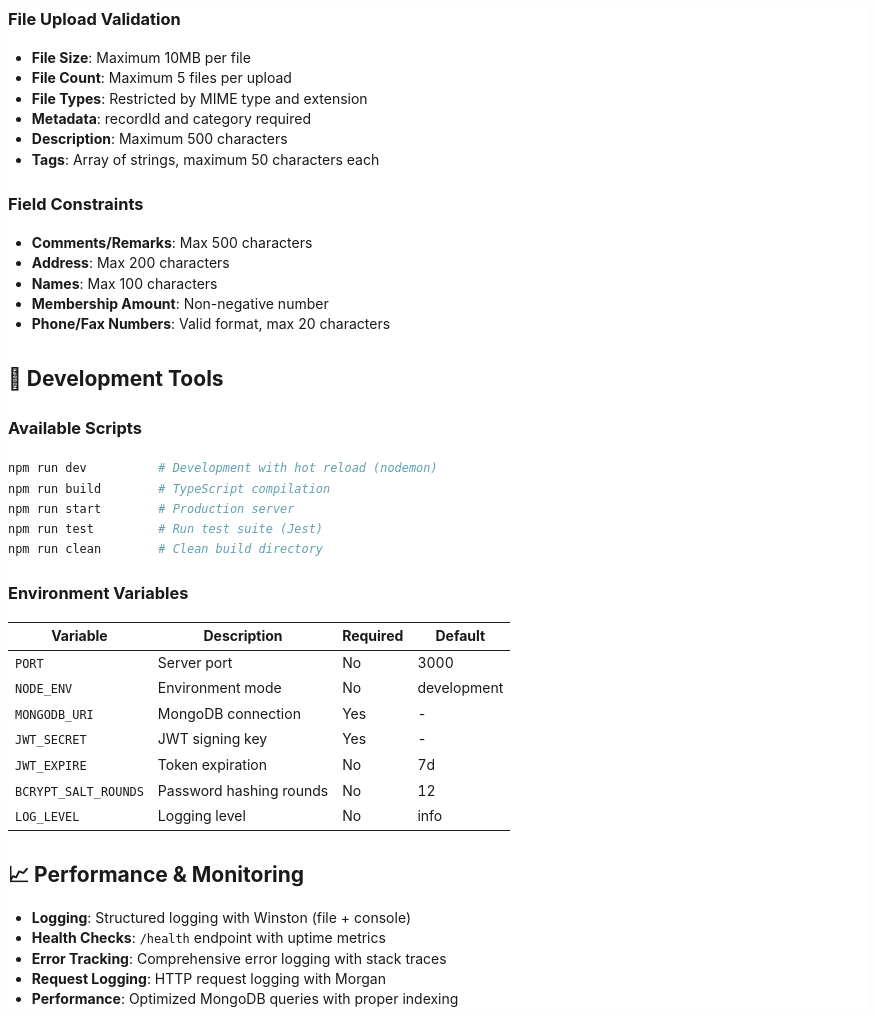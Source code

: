 ### File Upload Validation
- **File Size**: Maximum 10MB per file
- **File Count**: Maximum 5 files per upload
- **File Types**: Restricted by MIME type and extension
- **Metadata**: recordId and category required
- **Description**: Maximum 500 characters
- **Tags**: Array of strings, maximum 50 characters each

### Field Constraints
- **Comments/Remarks**: Max 500 characters
- **Address**: Max 200 characters
- **Names**: Max 100 characters  
- **Membership Amount**: Non-negative number
- **Phone/Fax Numbers**: Valid format, max 20 characters

## 🔧 Development Tools

### Available Scripts
```bash
npm run dev          # Development with hot reload (nodemon)
npm run build        # TypeScript compilation
npm run start        # Production server
npm run test         # Run test suite (Jest)
npm run clean        # Clean build directory
```

### Environment Variables

| Variable | Description | Required | Default |
|----------|-------------|----------|---------|
| `PORT` | Server port | No | 3000 |
| `NODE_ENV` | Environment mode | No | development |
| `MONGODB_URI` | MongoDB connection | Yes | - |
| `JWT_SECRET` | JWT signing key | Yes | - |
| `JWT_EXPIRE` | Token expiration | No | 7d |
| `BCRYPT_SALT_ROUNDS` | Password hashing rounds | No | 12 |
| `LOG_LEVEL` | Logging level | No | info |

## 📈 Performance & Monitoring

- **Logging**: Structured logging with Winston (file + console)
- **Health Checks**: `/health` endpoint with uptime metrics
- **Error Tracking**: Comprehensive error logging with stack traces
- **Request Logging**: HTTP request logging with Morgan
- **Performance**: Optimized MongoDB queries with proper indexing
